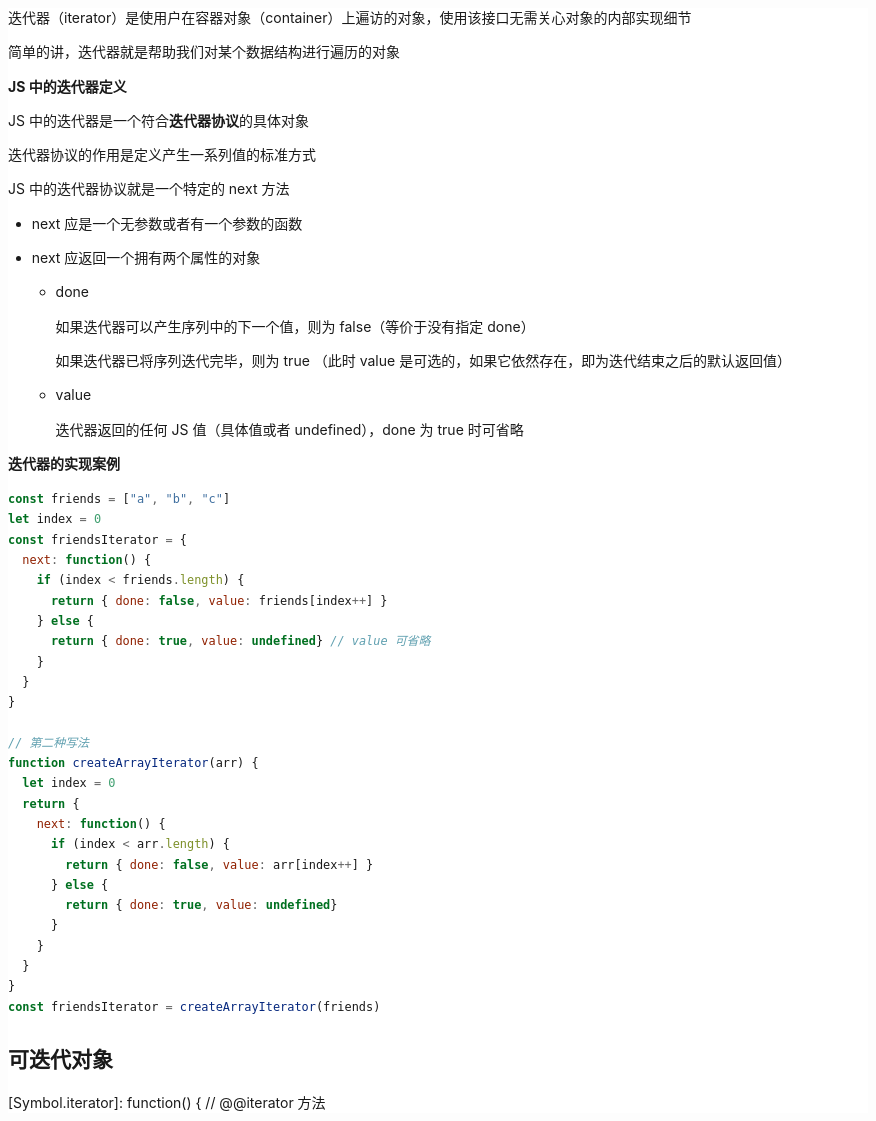迭代器（iterator）是使用户在容器对象（container）上遍访的对象，使用该接口无需关心对象的内部实现细节

简单的讲，迭代器就是帮助我们对某个数据结构进行遍历的对象

**JS 中的迭代器定义**

JS 中的迭代器是一个符合**迭代器协议**的具体对象

迭代器协议的作用是定义产生一系列值的标准方式

JS 中的迭代器协议就是一个特定的 next 方法

- next 应是一个无参数或者有一个参数的函数

- next 应返回一个拥有两个属性的对象

  - done

    如果迭代器可以产生序列中的下一个值，则为 false（等价于没有指定 done）

    如果迭代器已将序列迭代完毕，则为 true （此时 value 是可选的，如果它依然存在，即为迭代结束之后的默认返回值）

  - value

    迭代器返回的任何 JS 值（具体值或者 undefined），done 为 true 时可省略

**迭代器的实现案例**

```js
const friends = ["a", "b", "c"]
let index = 0
const friendsIterator = {
  next: function() {
    if (index < friends.length) {
      return { done: false, value: friends[index++] }
    } else {
      return { done: true, value: undefined} // value 可省略
    }
  }
}

// 第二种写法
function createArrayIterator(arr) {
  let index = 0
  return {
    next: function() {
      if (index < arr.length) {
        return { done: false, value: arr[index++] }
      } else {
        return { done: true, value: undefined}
      }
    }
  }
}
const friendsIterator = createArrayIterator(friends)
```

## 可迭代对象


  [Symbol.iterator]: function() { // @@iterator 方法